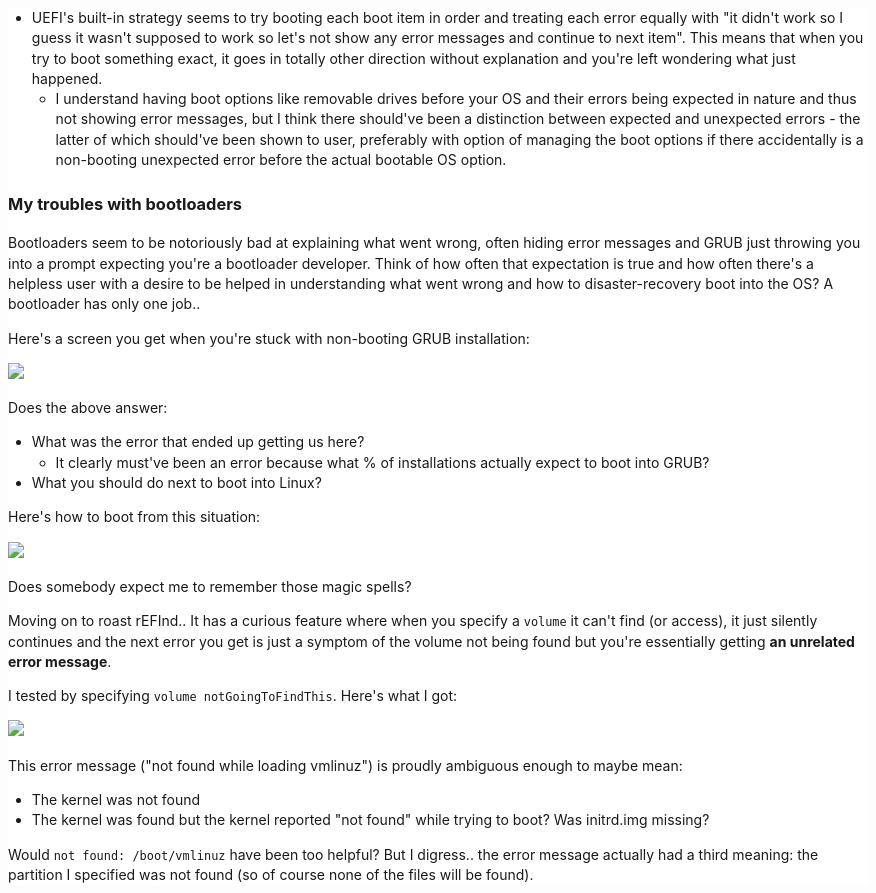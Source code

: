 - UEFI's built-in strategy seems to try booting each boot item in order and treating each error equally
  with "it didn't work so I guess it wasn't supposed to work so let's not show any error messages
  and continue to next item". This means that when you try to boot something exact, it goes in totally other
  direction without explanation and you're left wondering what just happened.
	* I understand having boot options like removable drives before your OS and their errors being
	  expected in nature and thus not showing error messages, but I think there should've been a
	  distinction between expected and unexpected errors - the latter of which should've been shown to
	  user, preferably with option of managing the boot options if there accidentally is a non-booting
	  unexpected error before the actual bootable OS option.


### My troubles with bootloaders

Bootloaders seem to be notoriously bad at explaining what went wrong, often hiding error messages
and GRUB just throwing you into a prompt expecting you're a bootloader developer.
Think of how often that expectation is true and how often there's a helpless user with a desire to
be helped in understanding what went wrong and how to disaster-recovery boot into the OS? A bootloader
has only one job..

Here's a screen you get when you're stuck with non-booting GRUB installation:

![](/images/2021/uefi-bootloader-misery-grub.png)

Does the above answer:

- What was the error that ended up getting us here?
	* It clearly must've been an error because what % of installations actually expect to boot into GRUB?
- What you should do next to boot into Linux?

Here's how to boot from this situation:

![](/images/2021/uefi-bootloader-misery-grub-no-instructions.png)

Does somebody expect me to remember those magic spells?

Moving on to roast rEFInd.. It has a curious feature where when you specify a `volume` it can't find
(or access), it just silently continues and the next error you get is just a symptom of the volume
not being found but you're essentially getting **an unrelated error message**.

I tested by specifying `volume notGoingToFindThis`. Here's what I got:

![](/images/2021/uefi-bootloader-misery-refind.png)

This error message ("not found while loading vmlinuz") is proudly ambiguous enough to maybe mean:

- The kernel was not found
- The kernel was found but the kernel reported "not found" while trying to boot? Was initrd.img missing?

Would `not found: /boot/vmlinuz` have been too helpful? But I digress.. the error message actually
had a third meaning: the partition I specified was not found (so of course none of the files will be found).
